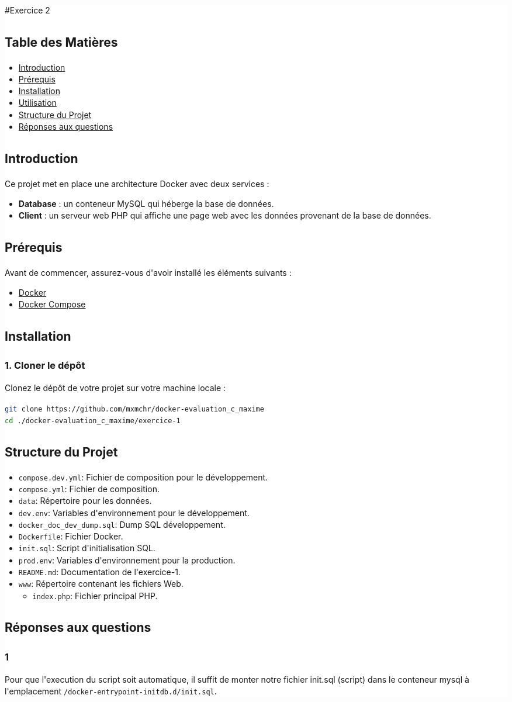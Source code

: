 #Exercice 2

## Table des Matières
- [Introduction](#introduction)
- [Prérequis](#prérequis)
- [Installation](#installation)
- [Utilisation](#utilisation)
- [Structure du Projet](#structure-du-projet)
- [Réponses aux questions](#réponses-aux-questions)

## Introduction
Ce projet met en place une architecture Docker avec deux services :
- **Database** : un conteneur MySQL qui héberge la base de données.
- **Client** : un serveur web PHP qui affiche une page web avec les données provenant de la base de données.

## Prérequis
Avant de commencer, assurez-vous d'avoir installé les éléments suivants :
- [Docker](https://www.docker.com/get-started)
- [Docker Compose](https://docs.docker.com/compose/install/)

## Installation

### 1. Cloner le dépôt
Clonez le dépôt de votre projet sur votre machine locale :
```bash
git clone https://github.com/mxmchr/docker-evaluation_c_maxime
cd ./docker-evaluation_c_maxime/exercice-1
```
## Structure du Projet
- `compose.dev.yml`: Fichier de composition pour le développement.
- `compose.yml`: Fichier de composition.
- `data`: Répertoire pour les données.
- `dev.env`: Variables d'environnement pour le développement.
- `docker_doc_dev_dump.sql`: Dump SQL développement.
- `Dockerfile`: Fichier Docker.
- `init.sql`: Script d'initialisation SQL.
- `prod.env`: Variables d'environnement pour la production.
- `README.md`: Documentation de l'exercice-1.
- `www`: Répertoire contenant les fichiers Web.
  - `index.php`: Fichier principal PHP.

## Réponses aux questions
### 1
Pour que l'execution du script soit automatique, il suffit de monter notre fichier init.sql (script) dans le conteneur mysql à l'emplacement ``` /docker-entrypoint-initdb.d/init.sql ```.
